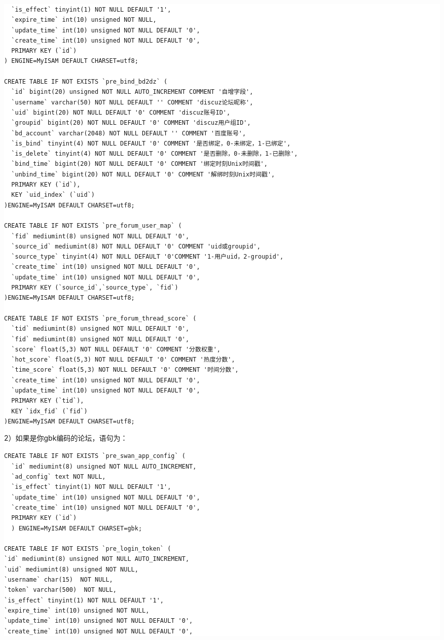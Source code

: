 ```
  `is_effect` tinyint(1) NOT NULL DEFAULT '1',
  `expire_time` int(10) unsigned NOT NULL,
  `update_time` int(10) unsigned NOT NULL DEFAULT '0',
  `create_time` int(10) unsigned NOT NULL DEFAULT '0',
  PRIMARY KEY (`id`)
) ENGINE=MyISAM DEFAULT CHARSET=utf8;

CREATE TABLE IF NOT EXISTS `pre_bind_bd2dz` (
  `id` bigint(20) unsigned NOT NULL AUTO_INCREMENT COMMENT '自增字段',
  `username` varchar(50) NOT NULL DEFAULT '' COMMENT 'discuz论坛昵称',
  `uid` bigint(20) NOT NULL DEFAULT '0' COMMENT 'discuz账号ID',
  `groupid` bigint(20) NOT NULL DEFAULT '0' COMMENT 'discuz用户组ID',
  `bd_account` varchar(2048) NOT NULL DEFAULT '' COMMENT '百度账号',
  `is_bind` tinyint(4) NOT NULL DEFAULT '0' COMMENT '是否绑定，0-未绑定，1-已绑定',
  `is_delete` tinyint(4) NOT NULL DEFAULT '0' COMMENT '是否删除，0-未删除，1-已删除',
  `bind_time` bigint(20) NOT NULL DEFAULT '0' COMMENT '绑定时刻Unix时间戳',
  `unbind_time` bigint(20) NOT NULL DEFAULT '0' COMMENT '解绑时刻Unix时间戳',
  PRIMARY KEY (`id`),
  KEY `uid_index` (`uid`)
)ENGINE=MyISAM DEFAULT CHARSET=utf8;

CREATE TABLE IF NOT EXISTS `pre_forum_user_map` (
  `fid` mediumint(8) unsigned NOT NULL DEFAULT '0',
  `source_id` mediumint(8) NOT NULL DEFAULT '0' COMMENT 'uid或groupid',
  `source_type` tinyint(4) NOT NULL DEFAULT '0'COMMENT '1-用户uid，2-groupid',
  `create_time` int(10) unsigned NOT NULL DEFAULT '0',
  `update_time` int(10) unsigned NOT NULL DEFAULT '0',
  PRIMARY KEY (`source_id`,`source_type`, `fid`)
)ENGINE=MyISAM DEFAULT CHARSET=utf8;

CREATE TABLE IF NOT EXISTS `pre_forum_thread_score` (
  `tid` mediumint(8) unsigned NOT NULL DEFAULT '0',
  `fid` mediumint(8) unsigned NOT NULL DEFAULT '0',
  `score` float(5,3) NOT NULL DEFAULT '0' COMMENT '分数权重',
  `hot_score` float(5,3) NOT NULL DEFAULT '0' COMMENT '热度分数',
  `time_score` float(5,3) NOT NULL DEFAULT '0' COMMENT '时间分数',
  `create_time` int(10) unsigned NOT NULL DEFAULT '0',
  `update_time` int(10) unsigned NOT NULL DEFAULT '0',
  PRIMARY KEY (`tid`),
  KEY `idx_fid` (`fid`)
)ENGINE=MyISAM DEFAULT CHARSET=utf8;

```
2）如果是你gbk编码的论坛，语句为：

```
CREATE TABLE IF NOT EXISTS `pre_swan_app_config` (
  `id` mediumint(8) unsigned NOT NULL AUTO_INCREMENT,
  `ad_config` text NOT NULL,
  `is_effect` tinyint(1) NOT NULL DEFAULT '1',
  `update_time` int(10) unsigned NOT NULL DEFAULT '0',
  `create_time` int(10) unsigned NOT NULL DEFAULT '0',
  PRIMARY KEY (`id`)
  ) ENGINE=MyISAM DEFAULT CHARSET=gbk;
  
CREATE TABLE IF NOT EXISTS `pre_login_token` (
`id` mediumint(8) unsigned NOT NULL AUTO_INCREMENT,
`uid` mediumint(8) unsigned NOT NULL,
`username` char(15)  NOT NULL,
`token` varchar(500)  NOT NULL,
`is_effect` tinyint(1) NOT NULL DEFAULT '1',
`expire_time` int(10) unsigned NOT NULL,
`update_time` int(10) unsigned NOT NULL DEFAULT '0',
`create_time` int(10) unsigned NOT NULL DEFAULT '0',
```